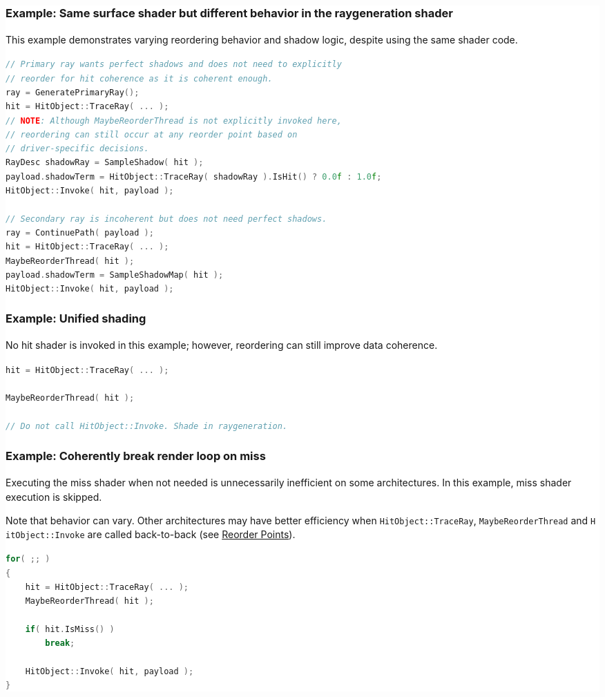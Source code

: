 ### Example: Same surface shader but different behavior in the raygeneration shader

This example demonstrates varying reordering behavior and shadow logic, despite
using the same shader code.

```C++
// Primary ray wants perfect shadows and does not need to explicitly
// reorder for hit coherence as it is coherent enough.
ray = GeneratePrimaryRay();
hit = HitObject::TraceRay( ... );
// NOTE: Although MaybeReorderThread is not explicitly invoked here,
// reordering can still occur at any reorder point based on
// driver-specific decisions.
RayDesc shadowRay = SampleShadow( hit );
payload.shadowTerm = HitObject::TraceRay( shadowRay ).IsHit() ? 0.0f : 1.0f;
HitObject::Invoke( hit, payload );

// Secondary ray is incoherent but does not need perfect shadows.
ray = ContinuePath( payload );
hit = HitObject::TraceRay( ... );
MaybeReorderThread( hit );
payload.shadowTerm = SampleShadowMap( hit );
HitObject::Invoke( hit, payload );
```

### Example: Unified shading

No hit shader is invoked in this example; however, reordering can still
improve data coherence.

```C++
hit = HitObject::TraceRay( ... );

MaybeReorderThread( hit );

// Do not call HitObject::Invoke. Shade in raygeneration.
```

### Example: Coherently break render loop on miss

Executing the miss shader when not needed is unnecessarily inefficient
on some architectures. In this example, miss shader execution is skipped.

Note that behavior can vary. Other architectures may have better efficiency
when `HitObject::TraceRay`, `MaybeReorderThread` and `HitObject::Invoke` are
called back-to-back (see [Reorder Points](#reorder-points)).

```C++
for( ;; )
{
    hit = HitObject::TraceRay( ... );
    MaybeReorderThread( hit );

    if( hit.IsMiss() )
        break;

    HitObject::Invoke( hit, payload );
}
```
